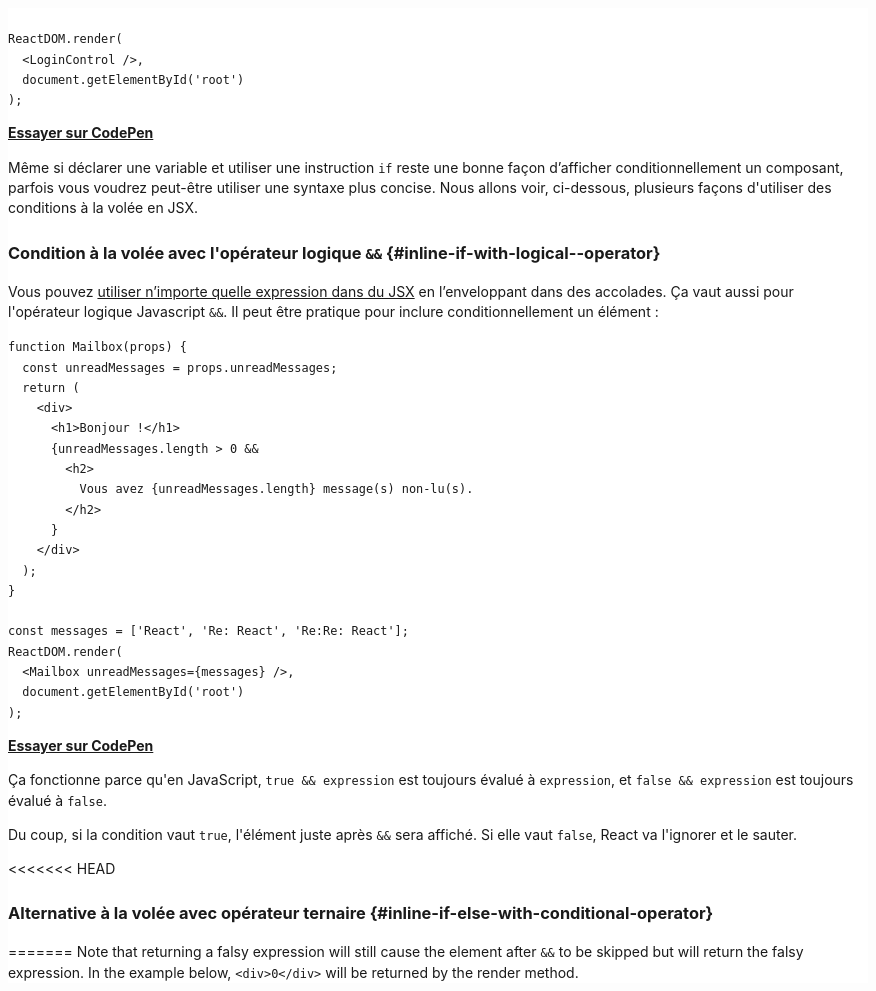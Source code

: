 ```javascript{20-25,29,30}

ReactDOM.render(
  <LoginControl />,
  document.getElementById('root')
);
```

[**Essayer sur  CodePen**](https://codepen.io/gaearon/pen/QKzAgB?editors=0010)

Même si déclarer une variable et utiliser une instruction `if` reste une bonne façon d’afficher conditionnellement un composant, parfois vous voudrez peut-être utiliser une syntaxe plus concise. Nous allons voir, ci-dessous, plusieurs façons d'utiliser des conditions à la volée en JSX.

### Condition à la volée avec l'opérateur logique `&&` {#inline-if-with-logical--operator}

Vous pouvez [utiliser n’importe quelle expression dans du JSX](/docs/introducing-jsx.html#embedding-expressions-in-jsx) en l’enveloppant dans des accolades. Ça vaut aussi pour l'opérateur logique Javascript `&&`. Il peut être pratique pour inclure conditionnellement un élément :

```js{6-10}
function Mailbox(props) {
  const unreadMessages = props.unreadMessages;
  return (
    <div>
      <h1>Bonjour !</h1>
      {unreadMessages.length > 0 &&
        <h2>
          Vous avez {unreadMessages.length} message(s) non-lu(s).
        </h2>
      }
    </div>
  );
}

const messages = ['React', 'Re: React', 'Re:Re: React'];
ReactDOM.render(
  <Mailbox unreadMessages={messages} />,
  document.getElementById('root')
);
```

[**Essayer sur CodePen**](https://codepen.io/gaearon/pen/ozJddz?editors=0010)

Ça fonctionne parce qu'en JavaScript, `true && expression` est toujours évalué à `expression`, et `false && expression` est toujours évalué à `false`.

Du coup, si la condition vaut `true`, l'élément juste après `&&` sera affiché. Si elle vaut `false`, React va l'ignorer et le sauter.

<<<<<<< HEAD
### Alternative à la volée avec opérateur ternaire {#inline-if-else-with-conditional-operator}
=======
Note that returning a falsy expression will still cause the element after `&&` to be skipped but will return the falsy expression. In the example below, `<div>0</div>` will be returned by the render method.
